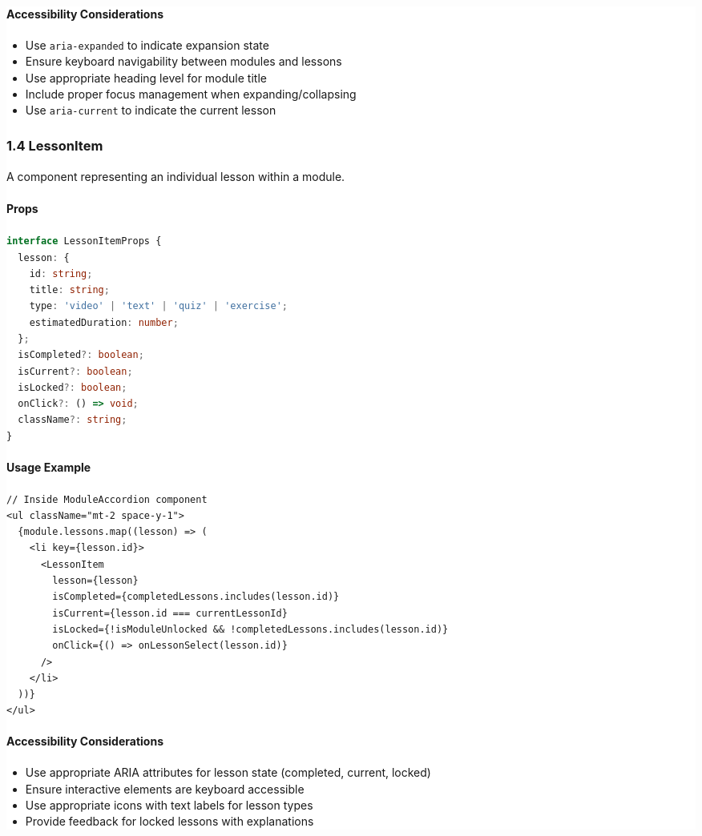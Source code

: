 #### Accessibility Considerations

- Use `aria-expanded` to indicate expansion state
- Ensure keyboard navigability between modules and lessons
- Use appropriate heading level for module title
- Include proper focus management when expanding/collapsing
- Use `aria-current` to indicate the current lesson

### 1.4 LessonItem

A component representing an individual lesson within a module.

#### Props

```typescript
interface LessonItemProps {
  lesson: {
    id: string;
    title: string;
    type: 'video' | 'text' | 'quiz' | 'exercise';
    estimatedDuration: number;
  };
  isCompleted?: boolean;
  isCurrent?: boolean;
  isLocked?: boolean;
  onClick?: () => void;
  className?: string;
}
```

#### Usage Example

```tsx
// Inside ModuleAccordion component
<ul className="mt-2 space-y-1">
  {module.lessons.map((lesson) => (
    <li key={lesson.id}>
      <LessonItem
        lesson={lesson}
        isCompleted={completedLessons.includes(lesson.id)}
        isCurrent={lesson.id === currentLessonId}
        isLocked={!isModuleUnlocked && !completedLessons.includes(lesson.id)}
        onClick={() => onLessonSelect(lesson.id)}
      />
    </li>
  ))}
</ul>
```

#### Accessibility Considerations

- Use appropriate ARIA attributes for lesson state (completed, current, locked)
- Ensure interactive elements are keyboard accessible
- Use appropriate icons with text labels for lesson types
- Provide feedback for locked lessons with explanations
